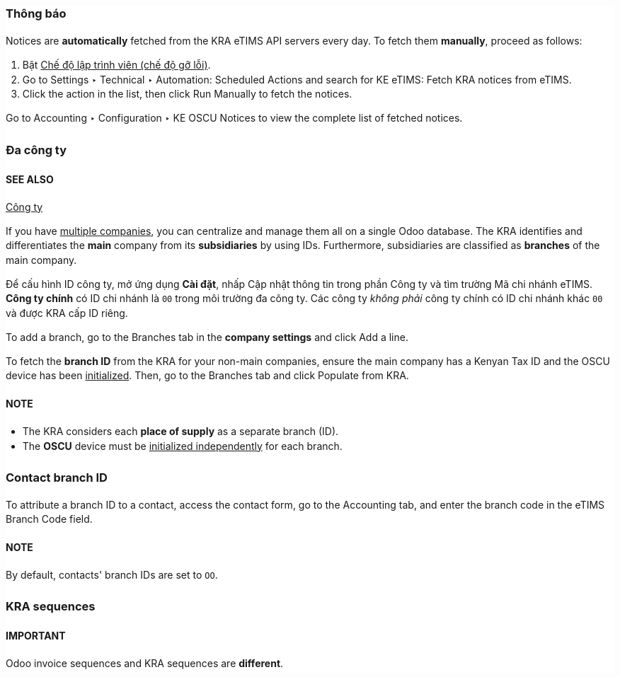 ### Thông báo

Notices are **automatically** fetched from the KRA eTIMS API servers every day. To fetch them
**manually**, proceed as follows:

1. Bật [Chế độ lập trình viên (chế độ gỡ lỗi)](applications/general/developer_mode.md).
2. Go to Settings ‣ Technical ‣ Automation: Scheduled Actions and search for
   KE eTIMS: Fetch KRA notices from eTIMS.
3. Click the action in the list, then click Run Manually to fetch the notices.

Go to Accounting ‣ Configuration ‣ KE OSCU Notices to view the complete list of
fetched notices.

### Đa công ty

<a id="kenya-branch"></a>

#### SEE ALSO
[Công ty](applications/general/companies.md)

If you have [multiple companies](applications/finance/accounting.md#accounting-multi-company), you can centralize and manage them
all on a single Odoo database. The KRA identifies and differentiates the **main** company from
its **subsidiaries** by using IDs. Furthermore, subsidiaries are classified as **branches** of the
main company.

Để cấu hình ID công ty, mở ứng dụng **Cài đặt**, nhấp Cập nhật thông tin trong phần Công ty và tìm trường Mã chi nhánh eTIMS. **Công ty chính** có ID chi nhánh là `00` trong môi trường đa công ty. Các công ty *không phải* công ty chính có ID chi nhánh khác `00` và được KRA cấp ID riêng.

To add a branch, go to the Branches tab in the **company settings** and click
Add a line.

To fetch the **branch ID** from the KRA for your non-main companies, ensure the main company has a
Kenyan Tax ID and the OSCU device has been [initialized](#kenya-initialization).
Then, go to the Branches tab and click Populate from KRA.

#### NOTE
- The KRA considers each **place of supply** as a separate branch (ID).
- The **OSCU** device must be [initialized independently](#kenya-initialization) for each
  branch.

### Contact branch ID

To attribute a branch ID to a contact, access the contact form, go to the Accounting
tab, and enter the branch code in the eTIMS Branch Code field.

#### NOTE
By default, contacts' branch IDs are set to `OO`.

### KRA sequences

#### IMPORTANT
Odoo invoice sequences and KRA sequences are **different**.
